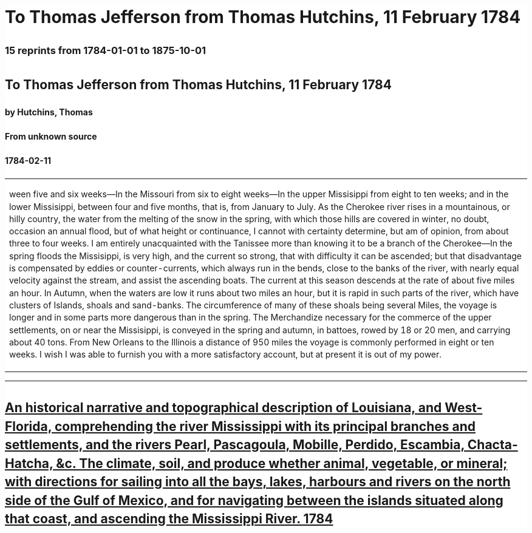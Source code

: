 
# To Thomas Jefferson from Thomas Hutchins, 11 February 1784

### 15 reprints from 1784-01-01 to 1875-10-01

## To Thomas Jefferson from Thomas Hutchins, 11 February 1784

#### by Hutchins, Thomas

#### From unknown source

#### 1784-02-11

<table style="width: 100%;"><tr><td style="width: 50%">

ween five and six weeks—In the Missouri from six to eight weeks—In the upper Missisippi from eight to ten weeks; and in the lower Missisippi, between four and five months, that is, from January to July. As the Cherokee river rises in a mountainous, or hilly country, the water from the melting of the snow in the spring, with which those hills are covered in winter, no doubt, occasion an annual flood, but of what height or continuance, I cannot with certainty determine, but am of opinion, from about three to four weeks. I am entirely unacquainted with the Tanissee more than knowing it to be a branch of the Cherokee—In the spring floods the Missisippi, is very high, and the current so strong, that with difficulty it can be ascended; but that disadvantage is compensated by eddies or counter-currents, which always run in the bends, close to the banks of the river, with nearly equal velocity against the stream, and assist the ascending boats. The current at this season descends at the rate of about five miles an hour. In Autumn, when the waters are low it runs about two miles an hour, but it is rapid in such parts of the river, which have clusters of Islands, shoals and sand-banks. The circumference of many of these shoals being several Miles, the voyage is longer and in some parts more dangerous than in the spring. The Merchandize necessary for the commerce of the upper settlements, on or near the Missisippi, is conveyed in the spring and autumn, in battoes, rowed  by 18 or 20 men, and carrying about 40 tons. From New Orleans to the Illinois a distance of 950 miles the voyage is commonly performed in eight or ten weeks. I wish I was able to furnish you with a more satisfactory account, but at present it is out of my power. 
</td></tr></table>

---

## [An historical narrative and topographical description of Louisiana, and West-Florida, comprehending the river Mississippi with its principal branches and settlements, and the rivers Pearl, Pascagoula, Mobille, Perdido, Escambia, Chacta-Hatcha, &c. The climate, soil, and produce whether animal, vegetable, or mineral; with directions for sailing into all the bays, lakes, harbours and rivers on the north side of the Gulf of Mexico, and for navigating between the islands situated along that coast, and ascending the Mississippi River.  1784](https://archive.org/details/bim_eighteenth-century_an-historical-narrative-_hutchins-thomas_1784/page/n23/mode/1up?view=theater)
